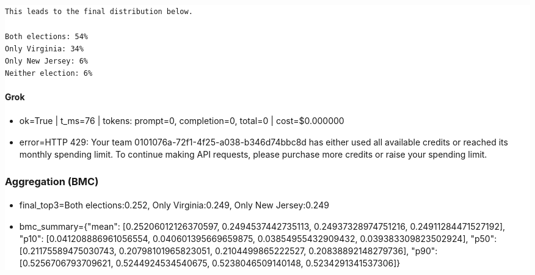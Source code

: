 ```md
This leads to the final distribution below.

Both elections: 54%
Only Virginia: 34%
Only New Jersey: 6%
Neither election: 6%

```

#### Grok

- ok=True | t_ms=76 | tokens: prompt=0, completion=0, total=0 | cost=$0.000000

- error=HTTP 429: Your team 0101076a-72f1-4f25-a038-b346d74bbc8d has either used all available credits or reached its monthly spending limit. To continue making API requests, please purchase more credits or raise your spending limit.

### Aggregation (BMC)

- final_top3=Both elections:0.252, Only Virginia:0.249, Only New Jersey:0.249

- bmc_summary={"mean": [0.25206012126370597, 0.2494537442735113, 0.24937328974751216, 0.24911284471527192], "p10": [0.041208886961056554, 0.040601395669659875, 0.03854955432909432, 0.039383309823502924], "p50": [0.21175589475030743, 0.20798101965823051, 0.2104499865222527, 0.20838892148279736], "p90": [0.5256706793709621, 0.5244924534540675, 0.5238046509140148, 0.5234291341537306]}